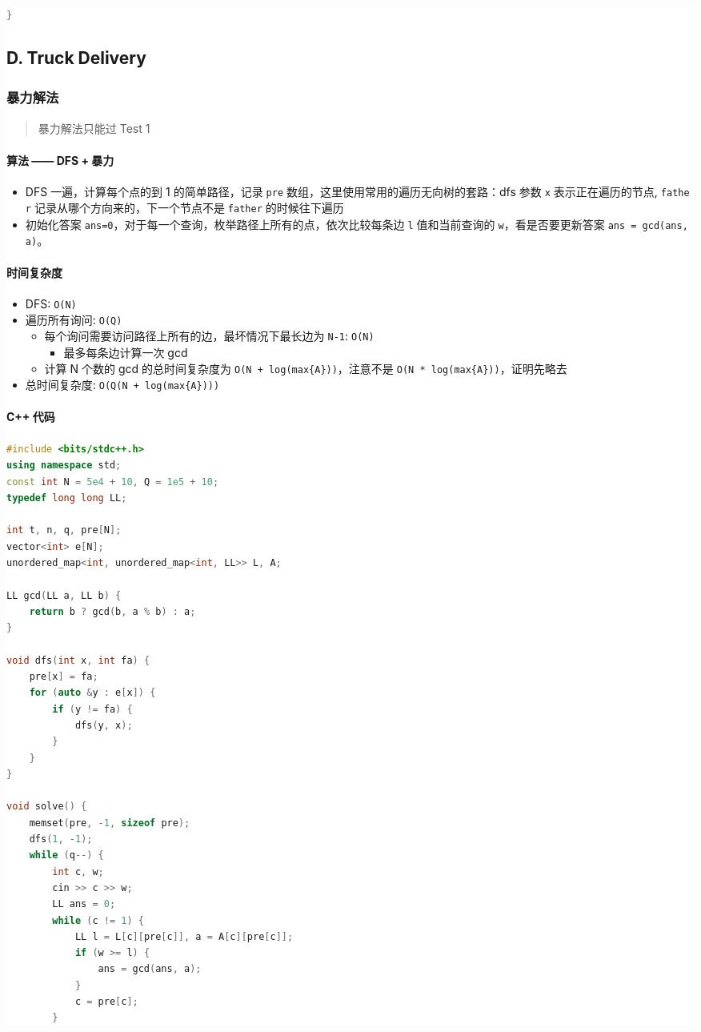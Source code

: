 ```cpp
}

```

## D. Truck Delivery

### 暴力解法

> 暴力解法只能过 Test 1

#### 算法 —— DFS + 暴力

- DFS 一遍，计算每个点的到 1 的简单路径，记录 `pre` 数组，这里使用常用的遍历无向树的套路：dfs 参数 `x` 表示正在遍历的节点, `father` 记录从哪个方向来的，下一个节点不是 `father` 的时候往下遍历
- 初始化答案 `ans=0`，对于每一个查询，枚举路径上所有的点，依次比较每条边 `l` 值和当前查询的 `w`，看是否要更新答案 `ans = gcd(ans, a)`。

#### 时间复杂度

- DFS: `O(N)`
- 遍历所有询问: `O(Q)`
    - 每个询问需要访问路径上所有的边，最坏情况下最长边为 `N-1`: `O(N)`
        - 最多每条边计算一次 gcd
    - 计算 N 个数的 gcd 的总时间复杂度为 `O(N + log(max{A}))`，注意不是 `O(N * log(max{A}))`，证明先略去
- 总时间复杂度: `O(Q(N + log(max{A})))`

#### C++ 代码

```cpp
#include <bits/stdc++.h>
using namespace std;
const int N = 5e4 + 10, Q = 1e5 + 10;
typedef long long LL;

int t, n, q, pre[N];
vector<int> e[N];
unordered_map<int, unordered_map<int, LL>> L, A;

LL gcd(LL a, LL b) {
    return b ? gcd(b, a % b) : a;
}

void dfs(int x, int fa) {
    pre[x] = fa;
    for (auto &y : e[x]) {
        if (y != fa) {
            dfs(y, x);
        }
    }
}

void solve() {
    memset(pre, -1, sizeof pre);
    dfs(1, -1);
    while (q--) {
        int c, w;
        cin >> c >> w;
        LL ans = 0;
        while (c != 1) {
            LL l = L[c][pre[c]], a = A[c][pre[c]];
            if (w >= l) {
                ans = gcd(ans, a);
            }
            c = pre[c];
        }
```
